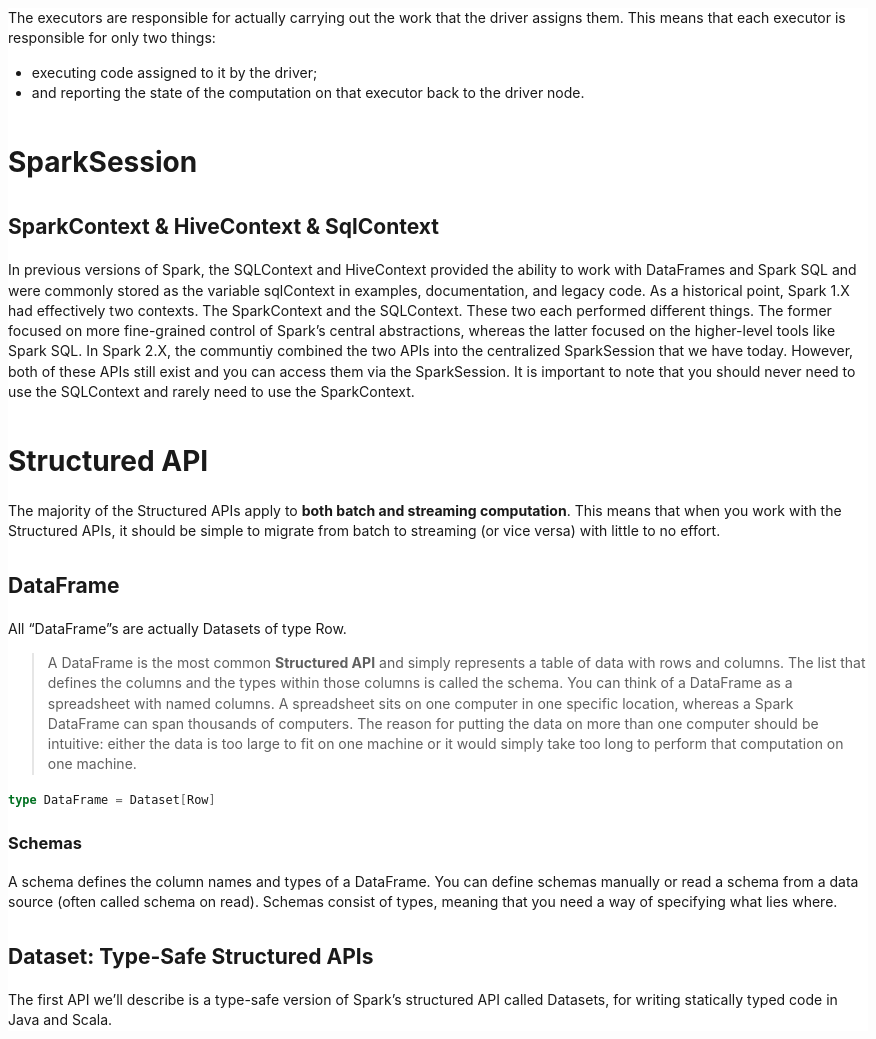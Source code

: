 The executors are responsible for actually carrying out the work that the driver assigns them. This means that each executor is responsible for only two things: 

* executing code assigned to it by the driver;
* and reporting the state of the computation on that executor back to the driver node.

# SparkSession

## SparkContext & HiveContext & SqlContext

In previous versions of Spark, the SQLContext and HiveContext provided the ability to work with DataFrames and Spark SQL and were commonly stored as the variable sqlContext in examples, documentation, and legacy code. As a historical point, Spark 1.X had effectively two contexts. The SparkContext and the SQLContext. These two each performed different things. The former focused on more fine-grained control of Spark’s central abstractions, whereas the latter focused on the higher-level tools like Spark SQL. In Spark 2.X, the communtiy combined the two APIs into the centralized SparkSession that we have today. However, both of these APIs still exist and you can access them via the SparkSession. It is important to note that you should never need to use the SQLContext and rarely need to use the SparkContext.

# Structured API

The majority of the Structured APIs apply to **both batch and streaming computation**. This means that when you work with the Structured APIs, it should be simple to migrate from batch to streaming (or vice versa) with little to no effort.

## DataFrame

All “DataFrame”s are actually Datasets of type Row.

> A DataFrame is the most common **Structured API** and simply represents a table of data with rows and columns. The list that defines the columns and the types within those columns is called the schema. You can think of a DataFrame as a spreadsheet with named columns. A spreadsheet sits on one computer in one specific location, whereas a Spark DataFrame can span thousands of computers. The reason for putting the data on more than one computer should be intuitive: either the data is too large to fit on one machine or it would simply take too long to perform that computation on one machine.

```scala
type DataFrame = Dataset[Row]
```

### Schemas

A schema defines the column names and types of a DataFrame. You can define schemas manually or read a schema from a data source (often called schema on read). Schemas consist of types, meaning that you need a way of specifying what lies where.

## Dataset: Type-Safe Structured APIs

The first API we’ll describe is a type-safe version of Spark’s structured API called Datasets, for writing statically typed code in Java and Scala.

